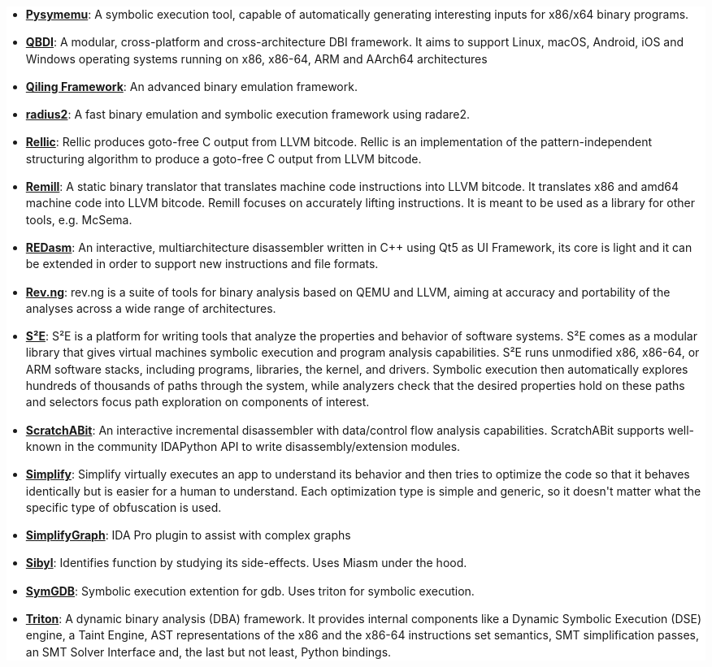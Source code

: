 - **[Pysymemu](https://github.com/feliam/pysymemu)**: A symbolic execution tool, capable of automatically generating interesting inputs for x86/x64 binary programs.

- **[QBDI](https://github.com/quarkslab/QBDI)**: A modular, cross-platform and cross-architecture DBI framework. It aims to support Linux, macOS, Android, iOS and Windows operating systems running on x86, x86-64, ARM and AArch64 architectures

- **[Qiling Framework](https://github.com/qilingframework/qiling)**: An advanced binary emulation framework.

- **[radius2](https://github.com/aemmitt-ns/radius)**: A fast binary emulation and symbolic execution framework using radare2.

- **[Rellic](https://github.com/lifting-bits/rellic)**:  Rellic produces goto-free C output from LLVM bitcode. Rellic is an implementation of the pattern-independent structuring algorithm to produce a goto-free C output from LLVM bitcode.

- **[Remill](https://github.com/trailofbits/remill)**: A static binary translator that translates machine code instructions into LLVM bitcode. It translates x86 and amd64 machine code into LLVM bitcode. Remill focuses on accurately lifting instructions. It is meant to be used as a library for other tools, e.g. McSema.

- **[REDasm](https://github.com/REDasmOrg/REDasm)**: An interactive, multiarchitecture disassembler written in C++ using Qt5 as UI Framework, its core is light and it can be extended in order to support new instructions and file formats.

- **[Rev.ng](https://rev.ng/)**: rev.ng is a suite of tools for binary analysis based on QEMU and LLVM, aiming at accuracy and portability of the analyses across a wide range of architectures.

 - **[S²E](http://s2e.systems/)**: S²E is a platform for writing tools that analyze the properties and behavior of software systems. S²E comes as a modular library that gives virtual machines symbolic execution and program analysis capabilities. S²E runs unmodified x86, x86-64, or ARM software stacks, including programs, libraries, the kernel, and drivers. Symbolic execution then automatically explores hundreds of thousands of paths through the system, while analyzers check that the desired properties hold on these paths and selectors focus path exploration on components of interest.
 
- **[ScratchABit](https://github.com/pfalcon/ScratchABit)**: An interactive incremental disassembler with data/control flow analysis capabilities. ScratchABit supports well-known in the community IDAPython API to write disassembly/extension modules.

- **[Simplify](https://github.com/CalebFenton/simplify)**: Simplify virtually executes an app to understand its behavior and then tries to optimize the code so that it behaves identically but is easier for a human to understand. Each optimization type is simple and generic, so it doesn't matter what the specific type of obfuscation is used.

- **[SimplifyGraph](https://github.com/fireeye/SimplifyGraph)**: IDA Pro plugin to assist with complex graphs

- **[Sibyl](https://github.com/cea-sec/Sibyl)**: Identifies function by studying its side-effects. Uses Miasm under the hood.

- **[SymGDB](https://github.com/SQLab/symgdb)**: Symbolic execution extention for gdb. Uses triton for symbolic execution.

- **[Triton](https://triton.quarkslab.com/)**: A dynamic binary analysis (DBA) framework. It provides internal components like a Dynamic Symbolic Execution (DSE) engine, a Taint Engine, AST representations of the x86 and the x86-64 instructions set semantics, SMT simplification passes, an SMT Solver Interface and, the last but not least, Python bindings.
